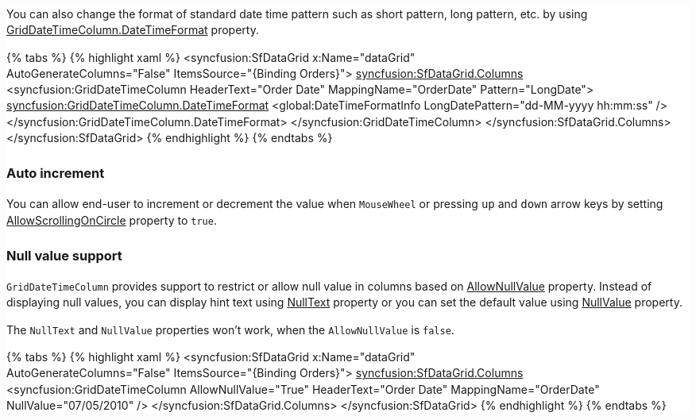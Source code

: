 You can also change the format of standard date time pattern such as short pattern, long pattern, etc.  by using [GridDateTimeColumn.DateTimeFormat](http://help.syncfusion.com/cr/cref_files/wpf/sfdatagrid/Syncfusion.SfGrid.WPF~Syncfusion.UI.Xaml.Grid.GridDateTimeColumn~DateTimeFormat.html) property.

{% tabs %}
{% highlight xaml %}
<syncfusion:SfDataGrid x:Name="dataGrid"                                                                       
                       AutoGenerateColumns="False" 
                       ItemsSource="{Binding Orders}">
    <syncfusion:SfDataGrid.Columns>
        <syncfusion:GridDateTimeColumn  HeaderText="Order Date"
                                        MappingName="OrderDate"
                                        Pattern="LongDate">
            <syncfusion:GridDateTimeColumn.DateTimeFormat>
                <global:DateTimeFormatInfo LongDatePattern="dd-MM-yyyy hh:mm:ss" />
            </syncfusion:GridDateTimeColumn.DateTimeFormat>
        </syncfusion:GridDateTimeColumn>
    </syncfusion:SfDataGrid.Columns>
</syncfusion:SfDataGrid>
{% endhighlight %}
{% endtabs %}

### Auto increment

You can allow end-user to increment or decrement the value when `MouseWheel` or pressing <kbd>up</kbd> and <kbd>down</kbd> arrow keys by setting [AllowScrollingOnCircle](http://help.syncfusion.com/cr/cref_files/wpf/sfdatagrid/Syncfusion.SfGrid.WPF~Syncfusion.UI.Xaml.Grid.GridDateTimeColumn~AllowScrollingOnCircle.html) property to `true`.

### Null value support

`GridDateTimeColumn` provides support to restrict or allow null value in columns based on [AllowNullValue](http://help.syncfusion.com/cr/cref_files/wpf/sfdatagrid/Syncfusion.SfGrid.WPF~Syncfusion.UI.Xaml.Grid.GridDateTimeColumn~AllowNullValue.html) property. Instead of displaying null values, you can display hint text using [NullText](http://help.syncfusion.com/cr/cref_files/wpf/sfdatagrid/Syncfusion.SfGrid.WPF~Syncfusion.UI.Xaml.Grid.GridDateTimeColumn~NullText.html) property or you can set the default value using [NullValue](http://help.syncfusion.com/cr/cref_files/wpf/sfdatagrid/Syncfusion.SfGrid.WPF~Syncfusion.UI.Xaml.Grid.GridDateTimeColumn~NullValue.html) property.

The `NullText` and `NullValue` properties won’t work, when the `AllowNullValue` is `false`.

{% tabs %}
{% highlight xaml %}
<syncfusion:SfDataGrid x:Name="dataGrid"                                                                       
                       AutoGenerateColumns="False" 
                       ItemsSource="{Binding Orders}">
    <syncfusion:SfDataGrid.Columns>
        <syncfusion:GridDateTimeColumn  AllowNullValue="True"
                                        HeaderText="Order Date"
                                        MappingName="OrderDate"
                                        NullValue="07/05/2010" />
    </syncfusion:SfDataGrid.Columns>
</syncfusion:SfDataGrid>
{% endhighlight %}
{% endtabs %}
